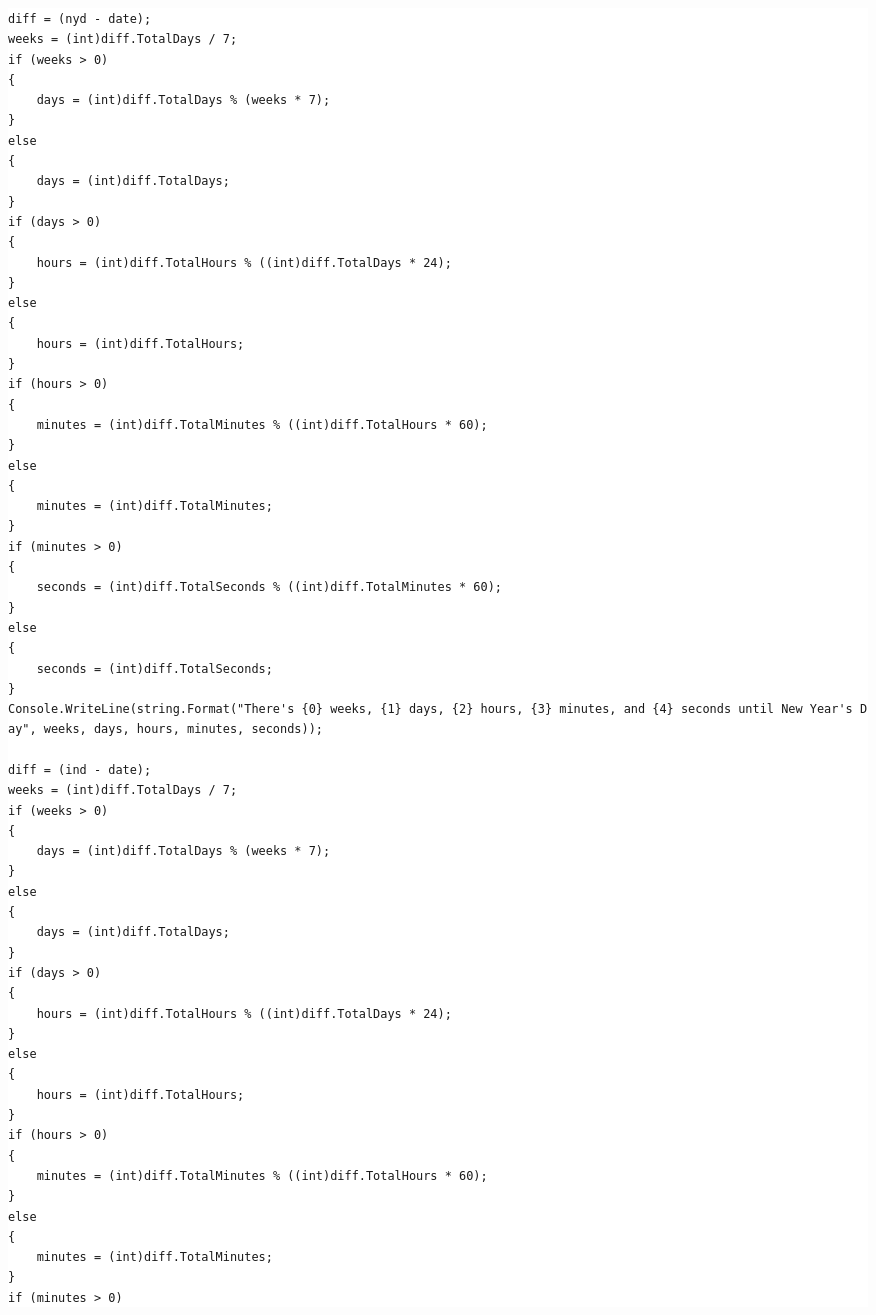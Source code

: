     diff = (nyd - date);
    weeks = (int)diff.TotalDays / 7;
    if (weeks > 0)
    {
        days = (int)diff.TotalDays % (weeks * 7);
    }
    else
    {
        days = (int)diff.TotalDays;
    }
    if (days > 0)
    {
        hours = (int)diff.TotalHours % ((int)diff.TotalDays * 24);
    }
    else
    {
        hours = (int)diff.TotalHours;
    }
    if (hours > 0)
    {
        minutes = (int)diff.TotalMinutes % ((int)diff.TotalHours * 60);
    }
    else
    {
        minutes = (int)diff.TotalMinutes;
    }
    if (minutes > 0)
    {
        seconds = (int)diff.TotalSeconds % ((int)diff.TotalMinutes * 60);
    }
    else
    {
        seconds = (int)diff.TotalSeconds;
    }
    Console.WriteLine(string.Format("There's {0} weeks, {1} days, {2} hours, {3} minutes, and {4} seconds until New Year's Day", weeks, days, hours, minutes, seconds));

    diff = (ind - date);
    weeks = (int)diff.TotalDays / 7;
    if (weeks > 0)
    {
        days = (int)diff.TotalDays % (weeks * 7);
    }
    else
    {
        days = (int)diff.TotalDays;
    }
    if (days > 0)
    {
        hours = (int)diff.TotalHours % ((int)diff.TotalDays * 24);
    }
    else
    {
        hours = (int)diff.TotalHours;
    }
    if (hours > 0)
    {
        minutes = (int)diff.TotalMinutes % ((int)diff.TotalHours * 60);
    }
    else
    {
        minutes = (int)diff.TotalMinutes;
    }
    if (minutes > 0)